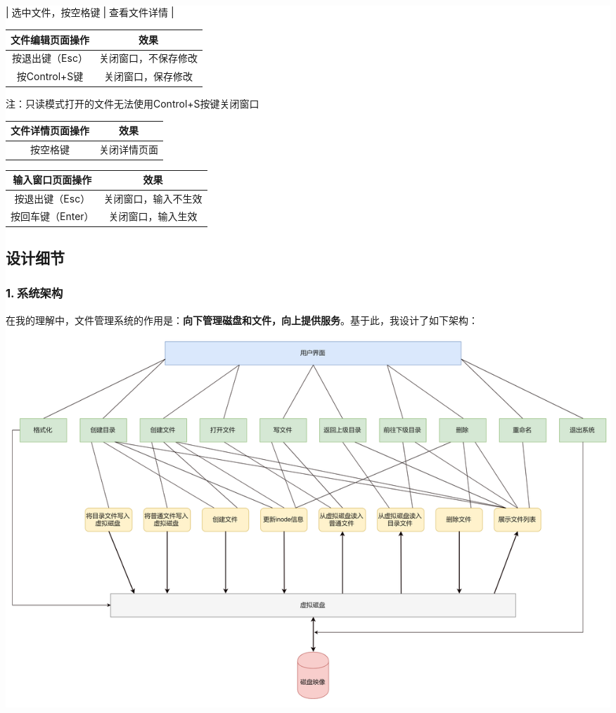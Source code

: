    |      选中文件，按空格键      |    查看文件详情    |

   | 文件编辑页面操作 |         效果         |
   | :--------------: | :------------------: |
   | 按退出键（Esc）  | 关闭窗口，不保存修改 |
   |  按Control+S键   |  关闭窗口，保存修改  |

   注：只读模式打开的文件无法使用Control+S按键关闭窗口

   | 文件详情页面操作 |     效果     |
   | :--------------: | :----------: |
   |     按空格键     | 关闭详情页面 |

   | 输入窗口页面操作  |         效果         |
   | :---------------: | :------------------: |
   |  按退出键（Esc）  | 关闭窗口，输入不生效 |
   | 按回车键（Enter） |  关闭窗口，输入生效  |

   

## 设计细节

### 1. 系统架构

在我的理解中，文件管理系统的作用是：**向下管理磁盘和文件，向上提供服务**。基于此，我设计了如下架构：

![image](./image/文件管理系统架构.png)
